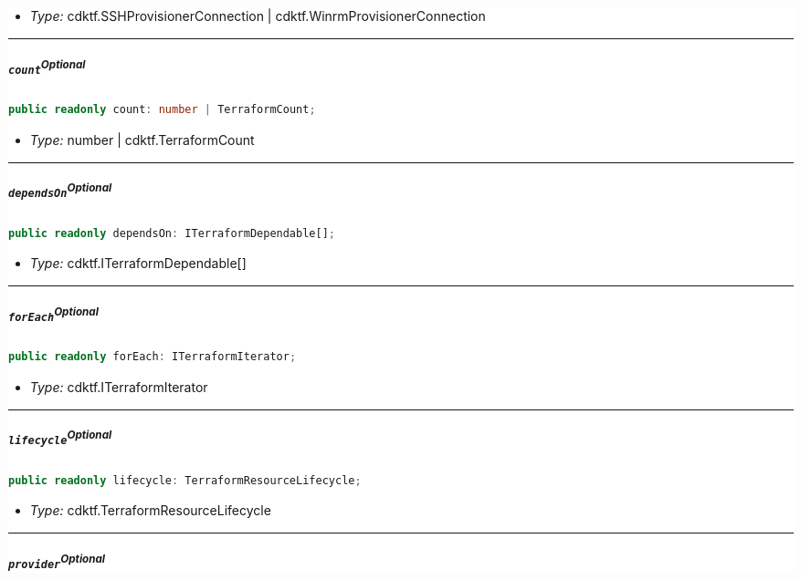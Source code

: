 - *Type:* cdktf.SSHProvisionerConnection | cdktf.WinrmProvisionerConnection

---

##### `count`<sup>Optional</sup> <a name="count" id="rhizo-co-terraform-provider-oci.appmgmtControlMonitorPluginManagement.AppmgmtControlMonitorPluginManagementConfig.property.count"></a>

```typescript
public readonly count: number | TerraformCount;
```

- *Type:* number | cdktf.TerraformCount

---

##### `dependsOn`<sup>Optional</sup> <a name="dependsOn" id="rhizo-co-terraform-provider-oci.appmgmtControlMonitorPluginManagement.AppmgmtControlMonitorPluginManagementConfig.property.dependsOn"></a>

```typescript
public readonly dependsOn: ITerraformDependable[];
```

- *Type:* cdktf.ITerraformDependable[]

---

##### `forEach`<sup>Optional</sup> <a name="forEach" id="rhizo-co-terraform-provider-oci.appmgmtControlMonitorPluginManagement.AppmgmtControlMonitorPluginManagementConfig.property.forEach"></a>

```typescript
public readonly forEach: ITerraformIterator;
```

- *Type:* cdktf.ITerraformIterator

---

##### `lifecycle`<sup>Optional</sup> <a name="lifecycle" id="rhizo-co-terraform-provider-oci.appmgmtControlMonitorPluginManagement.AppmgmtControlMonitorPluginManagementConfig.property.lifecycle"></a>

```typescript
public readonly lifecycle: TerraformResourceLifecycle;
```

- *Type:* cdktf.TerraformResourceLifecycle

---

##### `provider`<sup>Optional</sup> <a name="provider" id="rhizo-co-terraform-provider-oci.appmgmtControlMonitorPluginManagement.AppmgmtControlMonitorPluginManagementConfig.property.provider"></a>
